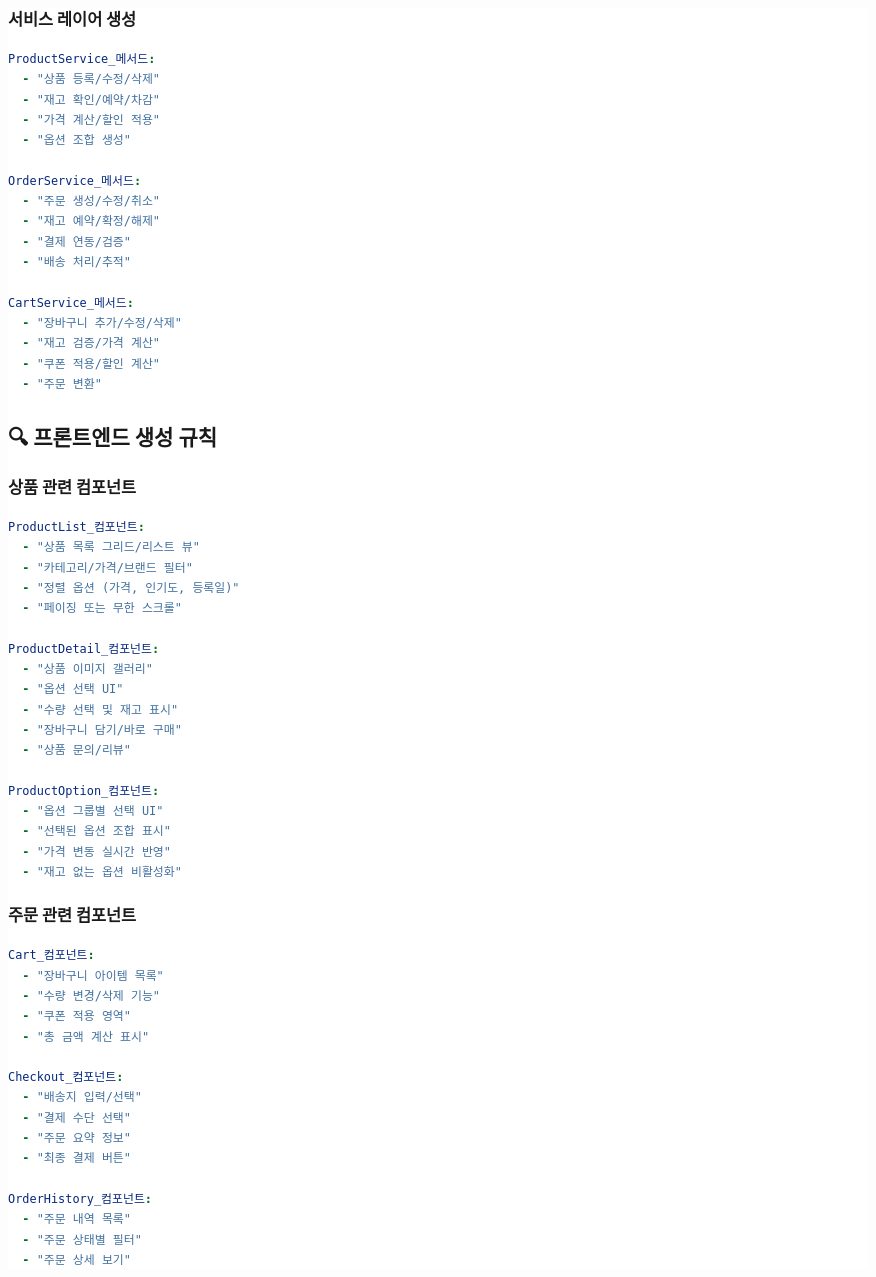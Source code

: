 ### **서비스 레이어 생성**
```yaml
ProductService_메서드:
  - "상품 등록/수정/삭제"
  - "재고 확인/예약/차감"
  - "가격 계산/할인 적용"
  - "옵션 조합 생성"

OrderService_메서드:
  - "주문 생성/수정/취소"
  - "재고 예약/확정/해제"
  - "결제 연동/검증"
  - "배송 처리/추적"

CartService_메서드:
  - "장바구니 추가/수정/삭제"
  - "재고 검증/가격 계산"
  - "쿠폰 적용/할인 계산"
  - "주문 변환"
```

## 🔍 프론트엔드 생성 규칙

### **상품 관련 컴포넌트**
```yaml
ProductList_컴포넌트:
  - "상품 목록 그리드/리스트 뷰"
  - "카테고리/가격/브랜드 필터"
  - "정렬 옵션 (가격, 인기도, 등록일)"
  - "페이징 또는 무한 스크롤"

ProductDetail_컴포넌트:
  - "상품 이미지 갤러리"
  - "옵션 선택 UI"
  - "수량 선택 및 재고 표시"
  - "장바구니 담기/바로 구매"
  - "상품 문의/리뷰"

ProductOption_컴포넌트:
  - "옵션 그룹별 선택 UI"
  - "선택된 옵션 조합 표시"
  - "가격 변동 실시간 반영"
  - "재고 없는 옵션 비활성화"
```

### **주문 관련 컴포넌트**
```yaml
Cart_컴포넌트:
  - "장바구니 아이템 목록"
  - "수량 변경/삭제 기능"
  - "쿠폰 적용 영역"
  - "총 금액 계산 표시"

Checkout_컴포넌트:
  - "배송지 입력/선택"
  - "결제 수단 선택"
  - "주문 요약 정보"
  - "최종 결제 버튼"

OrderHistory_컴포넌트:
  - "주문 내역 목록"
  - "주문 상태별 필터"
  - "주문 상세 보기"
```